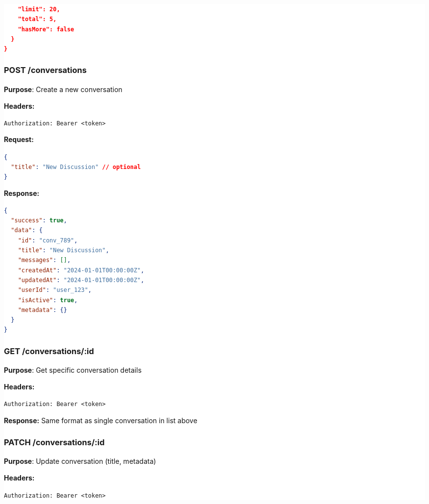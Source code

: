```json
    "limit": 20,
    "total": 5,
    "hasMore": false
  }
}
```

### POST /conversations
**Purpose**: Create a new conversation

**Headers:**
```
Authorization: Bearer <token>
```

**Request:**
```json
{
  "title": "New Discussion" // optional
}
```

**Response:**
```json
{
  "success": true,
  "data": {
    "id": "conv_789",
    "title": "New Discussion",
    "messages": [],
    "createdAt": "2024-01-01T00:00:00Z",
    "updatedAt": "2024-01-01T00:00:00Z",
    "userId": "user_123",
    "isActive": true,
    "metadata": {}
  }
}
```

### GET /conversations/:id
**Purpose**: Get specific conversation details

**Headers:**
```
Authorization: Bearer <token>
```

**Response:** Same format as single conversation in list above

### PATCH /conversations/:id
**Purpose**: Update conversation (title, metadata)

**Headers:**
```
Authorization: Bearer <token>
```
